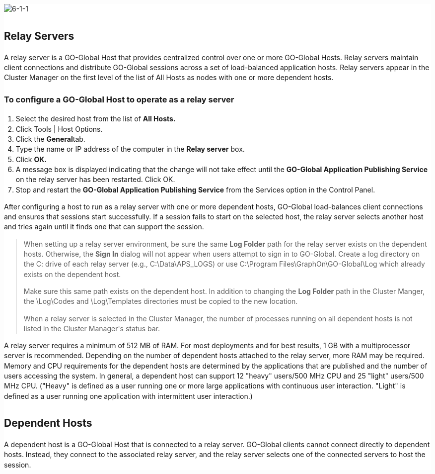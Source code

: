![6-1-1](/img/6-1-1.png)

## Relay Servers

A relay server is a GO-Global Host that provides centralized control over one or more GO-Global Hosts. Relay servers maintain client connections and distribute GO-Global sessions across a set of load-balanced application hosts. Relay servers appear in the Cluster Manager on the first level of the list of All Hosts as nodes with one or more dependent hosts.

### To configure a GO-Global Host to operate as a relay server

1. Select the desired host from the list of **All Hosts.**
2. Click Tools | Host Options.
3. Click the **General**tab.
4. Type the name or IP address of the computer in the **Relay server** box.
5. Click **OK.**
6. A message box is displayed indicating that the change will not take effect until the **GO-Global Application Publishing Service** on the relay server has been restarted. Click OK.
7. Stop and restart the **GO-Global Application Publishing Service** from the Services option in the Control Panel.

After configuring a host to run as a relay server with one or more dependent hosts, GO-Global load-balances client connections and ensures that sessions start successfully. If a session fails to start on the selected host, the relay server selects another host and tries again until it finds one that can support the session.

>When setting up a relay server environment, be sure the same **Log Folder** path for the relay server exists on the dependent hosts. Otherwise, the **Sign In** dialog will not appear when users attempt to sign in to GO-Global. Create a log directory on the C: drive of each relay server (e.g., C:\Data\APS_LOGS) or use C:\Program Files\GraphOn\GO-Global\Log which already exists on the dependent host.
>
>Make sure this same path exists on the dependent host. In addition to changing the **Log Folder** path in the Cluster Manger, the \Log\Codes and \Log\Templates directories must be copied to the new location.
>
>When a relay server is selected in the Cluster Manager, the number of processes running on all dependent hosts is not listed in the Cluster Manager's status bar.

A relay server requires a minimum of 512 MB of RAM. For most deployments and for best results, 1 GB with a multiprocessor server is recommended. Depending on the number of dependent hosts attached to the relay server, more RAM may be required. Memory and CPU requirements for the dependent hosts are determined by the applications that are published and the number of users accessing the system. In general, a dependent host can support 12 "heavy" users/500 MHz CPU and 25 "light" users/500 MHz CPU. ("Heavy" is defined as a user running one or more large applications with continuous user interaction. "Light" is defined as a user running one application with intermittent user interaction.)

## Dependent Hosts

A dependent host is a GO-Global Host that is connected to a relay server. GO-Global clients cannot connect directly to dependent hosts. Instead, they connect to the associated relay server, and the relay server selects one of the connected servers to host the session.
